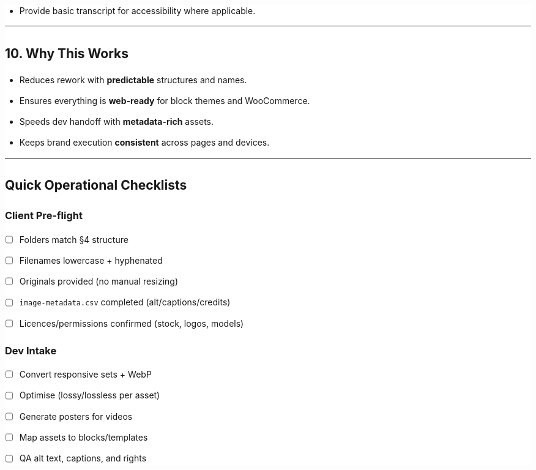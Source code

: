 * Provide basic transcript for accessibility where applicable.

---

## **10\. Why This Works**

* Reduces rework with **predictable** structures and names.

* Ensures everything is **web-ready** for block themes and WooCommerce.

* Speeds dev handoff with **metadata-rich** assets.

* Keeps brand execution **consistent** across pages and devices.

---

## **Quick Operational Checklists**

### **Client Pre-flight**

* ☐ Folders match §4 structure

* ☐ Filenames lowercase \+ hyphenated

* ☐ Originals provided (no manual resizing)

* ☐ `image-metadata.csv` completed (alt/captions/credits)

* ☐ Licences/permissions confirmed (stock, logos, models)

### **Dev Intake**

* ☐ Convert responsive sets \+ WebP

* ☐ Optimise (lossy/lossless per asset)

* ☐ Generate posters for videos

* ☐ Map assets to blocks/templates

* ☐ QA alt text, captions, and rights

